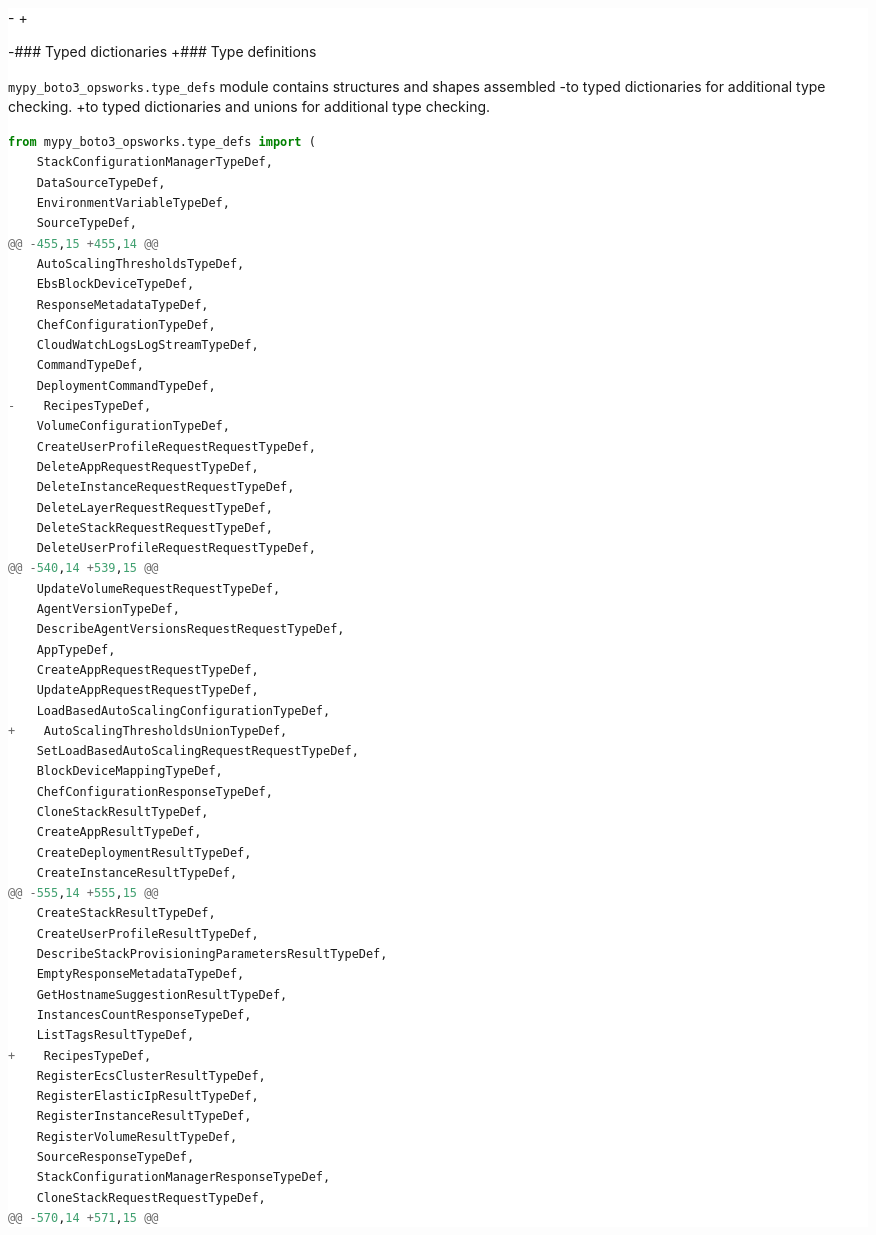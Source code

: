 -<a id="typed-dictionaries"></a>
+<a id="type-definitions"></a>
 
-### Typed dictionaries
+### Type definitions
 
 `mypy_boto3_opsworks.type_defs` module contains structures and shapes assembled
-to typed dictionaries for additional type checking.
+to typed dictionaries and unions for additional type checking.
 
 ```python
 from mypy_boto3_opsworks.type_defs import (
     StackConfigurationManagerTypeDef,
     DataSourceTypeDef,
     EnvironmentVariableTypeDef,
     SourceTypeDef,
@@ -455,15 +455,14 @@
     AutoScalingThresholdsTypeDef,
     EbsBlockDeviceTypeDef,
     ResponseMetadataTypeDef,
     ChefConfigurationTypeDef,
     CloudWatchLogsLogStreamTypeDef,
     CommandTypeDef,
     DeploymentCommandTypeDef,
-    RecipesTypeDef,
     VolumeConfigurationTypeDef,
     CreateUserProfileRequestRequestTypeDef,
     DeleteAppRequestRequestTypeDef,
     DeleteInstanceRequestRequestTypeDef,
     DeleteLayerRequestRequestTypeDef,
     DeleteStackRequestRequestTypeDef,
     DeleteUserProfileRequestRequestTypeDef,
@@ -540,14 +539,15 @@
     UpdateVolumeRequestRequestTypeDef,
     AgentVersionTypeDef,
     DescribeAgentVersionsRequestRequestTypeDef,
     AppTypeDef,
     CreateAppRequestRequestTypeDef,
     UpdateAppRequestRequestTypeDef,
     LoadBasedAutoScalingConfigurationTypeDef,
+    AutoScalingThresholdsUnionTypeDef,
     SetLoadBasedAutoScalingRequestRequestTypeDef,
     BlockDeviceMappingTypeDef,
     ChefConfigurationResponseTypeDef,
     CloneStackResultTypeDef,
     CreateAppResultTypeDef,
     CreateDeploymentResultTypeDef,
     CreateInstanceResultTypeDef,
@@ -555,14 +555,15 @@
     CreateStackResultTypeDef,
     CreateUserProfileResultTypeDef,
     DescribeStackProvisioningParametersResultTypeDef,
     EmptyResponseMetadataTypeDef,
     GetHostnameSuggestionResultTypeDef,
     InstancesCountResponseTypeDef,
     ListTagsResultTypeDef,
+    RecipesTypeDef,
     RegisterEcsClusterResultTypeDef,
     RegisterElasticIpResultTypeDef,
     RegisterInstanceResultTypeDef,
     RegisterVolumeResultTypeDef,
     SourceResponseTypeDef,
     StackConfigurationManagerResponseTypeDef,
     CloneStackRequestRequestTypeDef,
@@ -570,14 +571,15 @@
 ```
